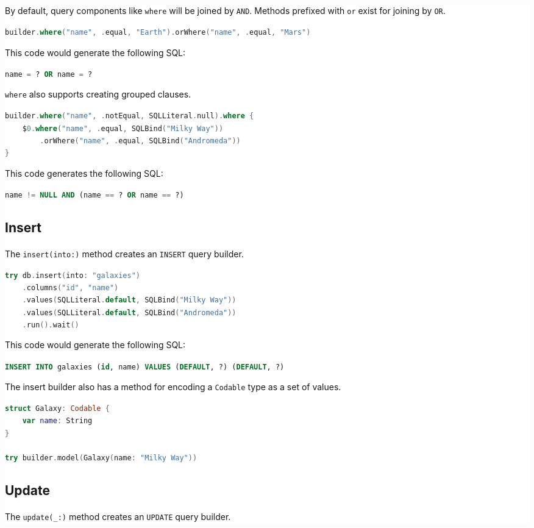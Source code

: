 By default, query components like `where` will be joined by `AND`. Methods prefixed with `or` exist for joining by `OR`. 

```swift
builder.where("name", .equal, "Earth").orWhere("name", .equal, "Mars")
```

This code would generate the following SQL:

```sql
name = ? OR name = ?
```

`where` also supports creating grouped clauses. 

```swift
builder.where("name", .notEqual, SQLLiteral.null).where {
    $0.where("name", .equal, SQLBind("Milky Way"))
        .orWhere("name", .equal, SQLBind("Andromeda"))
}
```

This code generates the following SQL:

```sql
name != NULL AND (name == ? OR name == ?)
```

## Insert

The `insert(into:)` method creates an `INSERT` query builder. 

```swift
try db.insert(into: "galaxies")
    .columns("id", "name")
    .values(SQLLiteral.default, SQLBind("Milky Way"))
    .values(SQLLiteral.default, SQLBind("Andromeda"))
    .run().wait()
```

This code would generate the following SQL:

```sql
INSERT INTO galaxies (id, name) VALUES (DEFAULT, ?) (DEFAULT, ?)
```

The insert builder also has a method for encoding a `Codable` type as a set of values.

```swift
struct Galaxy: Codable {
    var name: String
}

try builder.model(Galaxy(name: "Milky Way"))
```

## Update

The `update(_:)` method creates an `UPDATE` query builder.
